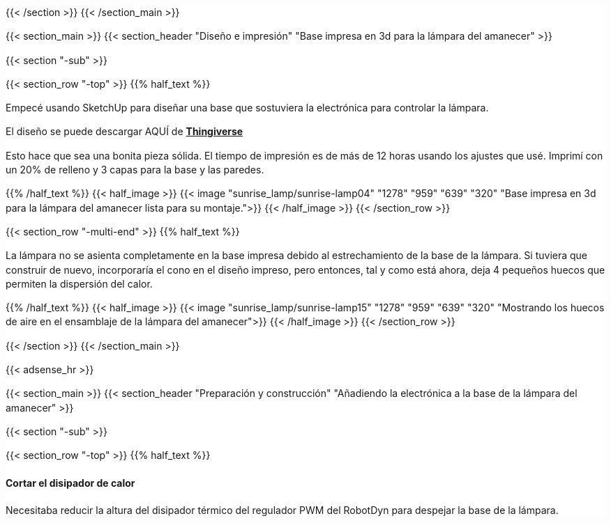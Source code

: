 {{< /section >}}
{{< /section_main >}}

{{< section_main >}}
{{< section_header "Diseño e impresión" "Base impresa en 3d para la lámpara del amanecer" >}}

{{< section "-sub" >}}

{{< section_row "-top" >}}
{{% half_text %}}

Empecé usando SketchUp para diseñar una base que sostuviera la electrónica para controlar la lámpara.

El diseño se puede descargar AQUÍ de **[Thingiverse](https://www.thingiverse.com/thing:4102831)**

 Esto hace que sea una bonita pieza sólida. El tiempo de impresión es de más de 12 horas usando los ajustes que usé. Imprimí con un 20% de relleno y 3 capas para la base y las paredes.

{{% /half_text %}}
{{< half_image >}}
{{< image "sunrise_lamp/sunrise-lamp04" "1278" "959" "639" "320" "Base impresa en 3d para la lámpara del amanecer lista para su montaje.">}}
{{< /half_image >}}
{{< /section_row >}}

{{< section_row "-multi-end" >}}
{{% half_text %}}

La lámpara no se asienta completamente en la base impresa debido al estrechamiento de la base de la lámpara. Si tuviera que construir de nuevo, incorporaría el cono en el diseño impreso, pero entonces, tal y como está ahora, deja 4 pequeños huecos que permiten la dispersión del calor. 

{{% /half_text %}}
{{< half_image >}}
{{< image "sunrise_lamp/sunrise-lamp15" "1278" "959" "639" "320" "Mostrando los huecos de aire en el ensamblaje de la lámpara del amanecer">}}
{{< /half_image >}}
{{< /section_row >}}

{{< /section >}}
{{< /section_main >}}

{{< adsense_hr >}}

{{< section_main >}}
{{< section_header "Preparación y construcción" "Añadiendo la electrónica a la base de la lámpara del amanecer" >}}

{{< section "-sub" >}}

{{< section_row "-top" >}}
{{% half_text %}}

#### Cortar el disipador de calor

Necesitaba reducir la altura del disipador térmico del regulador PWM del RobotDyn para despejar la base de la lámpara.
